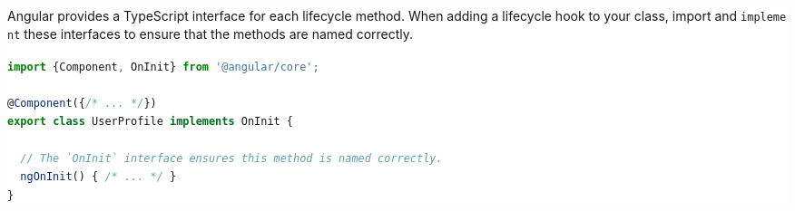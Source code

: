 Angular provides a TypeScript interface for each lifecycle method. When adding a lifecycle hook to
your class, import and `implement` these interfaces to ensure that the methods are named correctly.

```ts
import {Component, OnInit} from '@angular/core';

@Component({/* ... */})
export class UserProfile implements OnInit {

  // The `OnInit` interface ensures this method is named correctly.
  ngOnInit() { /* ... */ }
}
```
